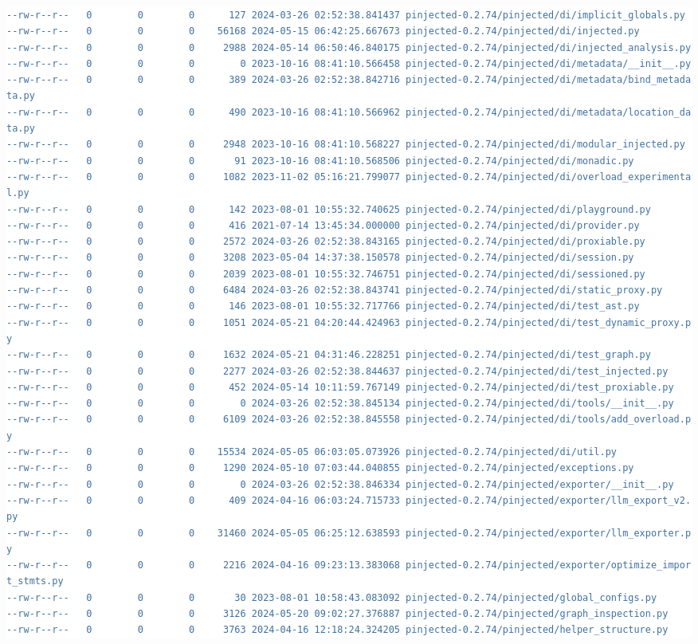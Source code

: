 ```diff
--rw-r--r--   0        0        0      127 2024-03-26 02:52:38.841437 pinjected-0.2.74/pinjected/di/implicit_globals.py
--rw-r--r--   0        0        0    56168 2024-05-15 06:42:25.667673 pinjected-0.2.74/pinjected/di/injected.py
--rw-r--r--   0        0        0     2988 2024-05-14 06:50:46.840175 pinjected-0.2.74/pinjected/di/injected_analysis.py
--rw-r--r--   0        0        0        0 2023-10-16 08:41:10.566458 pinjected-0.2.74/pinjected/di/metadata/__init__.py
--rw-r--r--   0        0        0      389 2024-03-26 02:52:38.842716 pinjected-0.2.74/pinjected/di/metadata/bind_metadata.py
--rw-r--r--   0        0        0      490 2023-10-16 08:41:10.566962 pinjected-0.2.74/pinjected/di/metadata/location_data.py
--rw-r--r--   0        0        0     2948 2023-10-16 08:41:10.568227 pinjected-0.2.74/pinjected/di/modular_injected.py
--rw-r--r--   0        0        0       91 2023-10-16 08:41:10.568506 pinjected-0.2.74/pinjected/di/monadic.py
--rw-r--r--   0        0        0     1082 2023-11-02 05:16:21.799077 pinjected-0.2.74/pinjected/di/overload_experimental.py
--rw-r--r--   0        0        0      142 2023-08-01 10:55:32.740625 pinjected-0.2.74/pinjected/di/playground.py
--rw-r--r--   0        0        0      416 2021-07-14 13:45:34.000000 pinjected-0.2.74/pinjected/di/provider.py
--rw-r--r--   0        0        0     2572 2024-03-26 02:52:38.843165 pinjected-0.2.74/pinjected/di/proxiable.py
--rw-r--r--   0        0        0     3208 2023-05-04 14:37:38.150578 pinjected-0.2.74/pinjected/di/session.py
--rw-r--r--   0        0        0     2039 2023-08-01 10:55:32.746751 pinjected-0.2.74/pinjected/di/sessioned.py
--rw-r--r--   0        0        0     6484 2024-03-26 02:52:38.843741 pinjected-0.2.74/pinjected/di/static_proxy.py
--rw-r--r--   0        0        0      146 2023-08-01 10:55:32.717766 pinjected-0.2.74/pinjected/di/test_ast.py
--rw-r--r--   0        0        0     1051 2024-05-21 04:20:44.424963 pinjected-0.2.74/pinjected/di/test_dynamic_proxy.py
--rw-r--r--   0        0        0     1632 2024-05-21 04:31:46.228251 pinjected-0.2.74/pinjected/di/test_graph.py
--rw-r--r--   0        0        0     2277 2024-03-26 02:52:38.844637 pinjected-0.2.74/pinjected/di/test_injected.py
--rw-r--r--   0        0        0      452 2024-05-14 10:11:59.767149 pinjected-0.2.74/pinjected/di/test_proxiable.py
--rw-r--r--   0        0        0        0 2024-03-26 02:52:38.845134 pinjected-0.2.74/pinjected/di/tools/__init__.py
--rw-r--r--   0        0        0     6109 2024-03-26 02:52:38.845558 pinjected-0.2.74/pinjected/di/tools/add_overload.py
--rw-r--r--   0        0        0    15534 2024-05-05 06:03:05.073926 pinjected-0.2.74/pinjected/di/util.py
--rw-r--r--   0        0        0     1290 2024-05-10 07:03:44.040855 pinjected-0.2.74/pinjected/exceptions.py
--rw-r--r--   0        0        0        0 2024-03-26 02:52:38.846334 pinjected-0.2.74/pinjected/exporter/__init__.py
--rw-r--r--   0        0        0      409 2024-04-16 06:03:24.715733 pinjected-0.2.74/pinjected/exporter/llm_export_v2.py
--rw-r--r--   0        0        0    31460 2024-05-05 06:25:12.638593 pinjected-0.2.74/pinjected/exporter/llm_exporter.py
--rw-r--r--   0        0        0     2216 2024-04-16 09:23:13.383068 pinjected-0.2.74/pinjected/exporter/optimize_import_stmts.py
--rw-r--r--   0        0        0       30 2023-08-01 10:58:43.083092 pinjected-0.2.74/pinjected/global_configs.py
--rw-r--r--   0        0        0     3126 2024-05-20 09:02:27.376887 pinjected-0.2.74/pinjected/graph_inspection.py
--rw-r--r--   0        0        0     3763 2024-04-16 12:18:24.324205 pinjected-0.2.74/pinjected/helper_structure.py
```